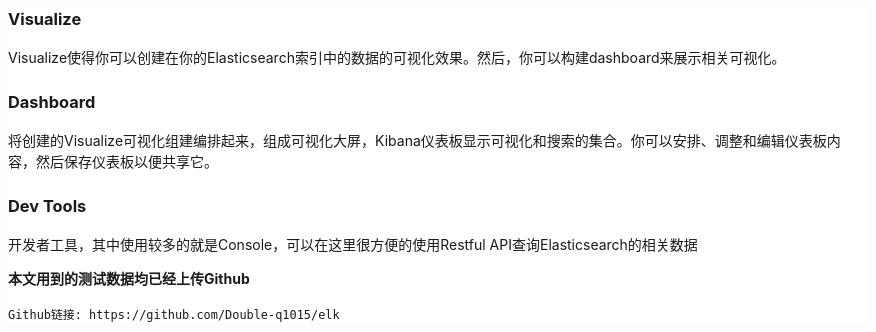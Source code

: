

### Visualize

Visualize使得你可以创建在你的Elasticsearch索引中的数据的可视化效果。然后，你可以构建dashboard来展示相关可视化。



### Dashboard

将创建的Visualize可视化组建编排起来，组成可视化大屏，Kibana仪表板显示可视化和搜索的集合。你可以安排、调整和编辑仪表板内容，然后保存仪表板以便共享它。



### Dev Tools

开发者工具，其中使用较多的就是Console，可以在这里很方便的使用Restful API查询Elasticsearch的相关数据



**本文用到的测试数据均已经上传Github**

```
Github链接: https://github.com/Double-q1015/elk
```

